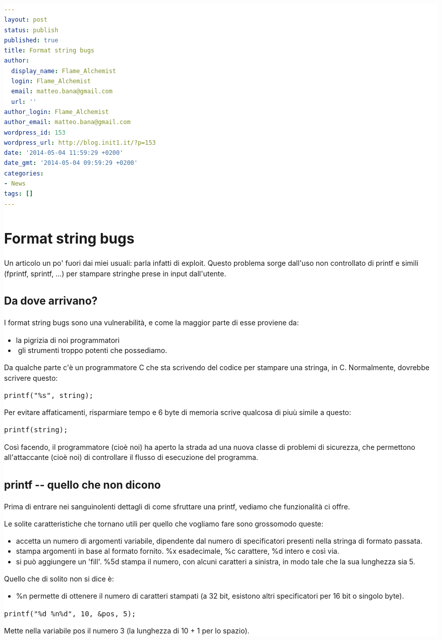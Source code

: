 ```yaml
---
layout: post
status: publish
published: true
title: Format string bugs
author:
  display_name: Flame_Alchemist
  login: Flame_Alchemist
  email: matteo.bana@gmail.com
  url: ''
author_login: Flame_Alchemist
author_email: matteo.bana@gmail.com
wordpress_id: 153
wordpress_url: http://blog.init1.it/?p=153
date: '2014-05-04 11:59:29 +0200'
date_gmt: '2014-05-04 09:59:29 +0200'
categories:
- News
tags: []
---
```

<h1>Format string bugs</h1>
<p>Un articolo un po' fuori dai miei usuali: parla infatti di exploit. Questo problema sorge dall'uso non controllato di printf e simili (fprintf, sprintf, ...) per stampare stringhe prese in input dall'utente.</p>
<h2>Da dove arrivano?</h2>
<p>I format string bugs sono una vulnerabilità, e come la maggior parte di esse proviene da:</p>
<ul>
<li>la pigrizia di noi programmatori</li>
<li> gli strumenti troppo potenti che possediamo.</li>
</ul>
<p>Da qualche parte c'è un programmatore C che sta scrivendo del codice per stampare una stringa, in C. Normalmente, dovrebbe scrivere questo:</p>
<pre>printf("%s", string);</pre>
<p>Per evitare affaticamenti, risparmiare tempo e 6 byte di memoria scrive qualcosa di piuù simile a questo:</p>
<pre>printf(string);</pre>
<p>Così facendo, il programmatore (cioè noi) ha aperto la strada ad una nuova classe di problemi di sicurezza, che permettono all'attaccante (cioè noi) di controllare il flusso di esecuzione del programma.</p>
<h2>printf -- quello che non dicono</h2>
<p>Prima di entrare nei sanguinolenti dettagli di come sfruttare una printf, vediamo che funzionalità ci offre.</p>
<p>Le solite caratteristiche che tornano utili per quello che vogliamo fare sono grossomodo queste:</p>
<ul>
<li>accetta un numero di argomenti variabile, dipendente dal numero di specificatori presenti nella stringa di formato passata.</li>
<li>stampa argomenti in base al formato fornito. %x esadecimale, %c carattere, %d intero e così via.</li>
<li>si può aggiungere un 'fill'. %5d stampa il numero, con alcuni caratteri a sinistra, in modo tale che la sua lunghezza sia 5.</li>
</ul>
<p>Quello che di solito non si dice è:</p>
<ul>
<li>%n permette di ottenere il numero di caratteri stampati (a 32 bit, esistono altri specificatori per 16 bit o singolo byte).</li>
</ul>
<pre>printf("%d %n%d", 10, &amp;pos, 5);</pre>
<p>Mette nella variabile pos il numero 3 (la lunghezza di 10 + 1 per lo spazio).</p>
<ul>